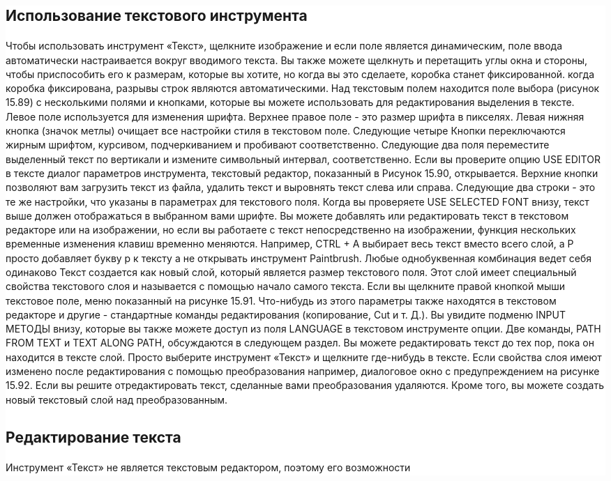 ## Использование текстового инструмента
Чтобы использовать инструмент «Текст», щелкните изображение и
если поле является динамическим, поле ввода
автоматически настраивается вокруг вводимого текста.
Вы также можете щелкнуть и перетащить углы окна
и стороны, чтобы приспособить его к размерам, которые вы хотите,
но когда вы это сделаете, коробка станет фиксированной. когда
коробка фиксирована, разрывы строк являются автоматическими.
Над текстовым полем находится поле выбора (рисунок
15.89) с несколькими полями и кнопками, которые
вы можете использовать для редактирования выделения в тексте.
Левое поле используется для изменения шрифта.
Верхнее правое поле - это размер шрифта в пикселях.
Левая нижняя кнопка (значок метлы) очищает все
настройки стиля в текстовом поле. Следующие четыре
Кнопки переключаются жирным шрифтом, курсивом, подчеркиванием и
пробивают соответственно. Следующие два поля
переместите выделенный текст по вертикали и измените
символьный интервал, соответственно.
Если вы проверите опцию USE EDITOR в тексте
диалог параметров инструмента, текстовый редактор, показанный в
Рисунок 15.90, открывается. Верхние кнопки позволяют вам
загрузить текст из файла, удалить текст и выровнять
текст слева или справа. Следующие два
строки - это те же настройки, что указаны в параметрах
для текстового поля. Когда вы проверяете USE
SELECTED FONT внизу, текст выше
должен отображаться в выбранном вами шрифте.
Вы можете добавлять или редактировать текст в текстовом редакторе
или на изображении, но если вы работаете с
текст непосредственно на изображении, функция нескольких
временные изменения клавиш временно меняются. Например,
CTRL + A выбирает весь текст вместо всего
слой, а P просто добавляет букву p к тексту
а не открывать инструмент Paintbrush. Любые
однобуквенная комбинация ведет себя одинаково
Текст создается как новый слой, который является
размер текстового поля. Этот слой имеет специальный
свойства текстового слоя и называется с помощью
начало самого текста.
Если вы щелкните правой кнопкой мыши текстовое поле, меню
показанный на рисунке 15.91. Что-нибудь из этого
параметры также находятся в текстовом редакторе и
другие - стандартные команды редактирования (копирование,
Cut и т. Д.). Вы увидите подменю INPUT
МЕТОДЫ внизу, которые вы также можете
доступ из поля LANGUAGE в текстовом инструменте
опции. Две команды, PATH FROM TEXT
и TEXT ALONG PATH, обсуждаются в следующем
раздел.
Вы можете редактировать текст до тех пор, пока он находится в тексте
слой. Просто выберите инструмент «Текст» и щелкните где-нибудь
в тексте. Если свойства слоя имеют
изменено после редактирования с помощью преобразования
например, диалоговое окно с предупреждением
на рисунке 15.92. Если вы решите отредактировать
текст, сделанные вами преобразования удаляются.
Кроме того, вы можете создать
новый текстовый слой над преобразованным.
## Редактирование текста
Инструмент «Текст» не является текстовым редактором, поэтому его возможности